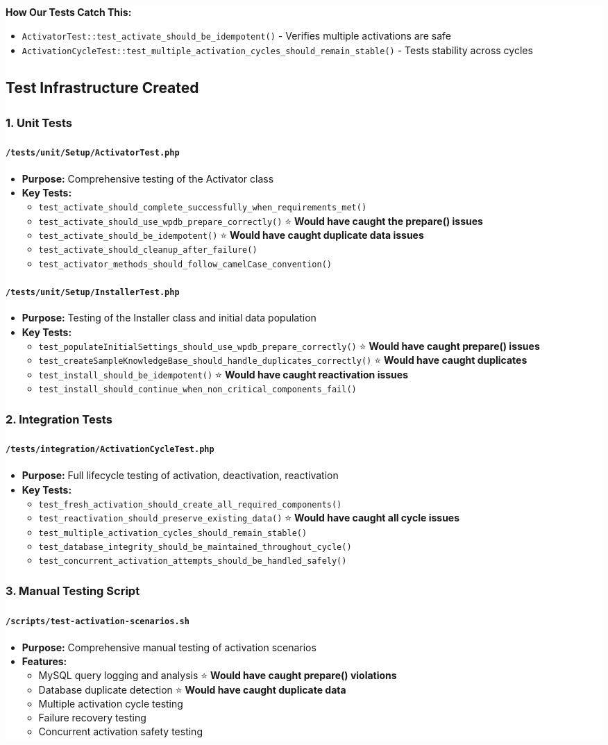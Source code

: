 **How Our Tests Catch This:**
- `ActivatorTest::test_activate_should_be_idempotent()` - Verifies multiple activations are safe
- `ActivationCycleTest::test_multiple_activation_cycles_should_remain_stable()` - Tests stability across cycles

## Test Infrastructure Created

### 1. Unit Tests

#### `/tests/unit/Setup/ActivatorTest.php`
- **Purpose:** Comprehensive testing of the Activator class
- **Key Tests:**
  - `test_activate_should_complete_successfully_when_requirements_met()`
  - `test_activate_should_use_wpdb_prepare_correctly()` ⭐ **Would have caught the prepare() issues**
  - `test_activate_should_be_idempotent()` ⭐ **Would have caught duplicate data issues**
  - `test_activate_should_cleanup_after_failure()`
  - `test_activator_methods_should_follow_camelCase_convention()`

#### `/tests/unit/Setup/InstallerTest.php`
- **Purpose:** Testing of the Installer class and initial data population
- **Key Tests:**
  - `test_populateInitialSettings_should_use_wpdb_prepare_correctly()` ⭐ **Would have caught prepare() issues**
  - `test_createSampleKnowledgeBase_should_handle_duplicates_correctly()` ⭐ **Would have caught duplicates**
  - `test_install_should_be_idempotent()` ⭐ **Would have caught reactivation issues**
  - `test_install_should_continue_when_non_critical_components_fail()`

### 2. Integration Tests

#### `/tests/integration/ActivationCycleTest.php`
- **Purpose:** Full lifecycle testing of activation, deactivation, reactivation
- **Key Tests:**
  - `test_fresh_activation_should_create_all_required_components()`
  - `test_reactivation_should_preserve_existing_data()` ⭐ **Would have caught all cycle issues**
  - `test_multiple_activation_cycles_should_remain_stable()`
  - `test_database_integrity_should_be_maintained_throughout_cycle()`
  - `test_concurrent_activation_attempts_should_be_handled_safely()`

### 3. Manual Testing Script

#### `/scripts/test-activation-scenarios.sh`
- **Purpose:** Comprehensive manual testing of activation scenarios
- **Features:**
  - MySQL query logging and analysis ⭐ **Would have caught prepare() violations**
  - Database duplicate detection ⭐ **Would have caught duplicate data**
  - Multiple activation cycle testing
  - Failure recovery testing
  - Concurrent activation safety testing
